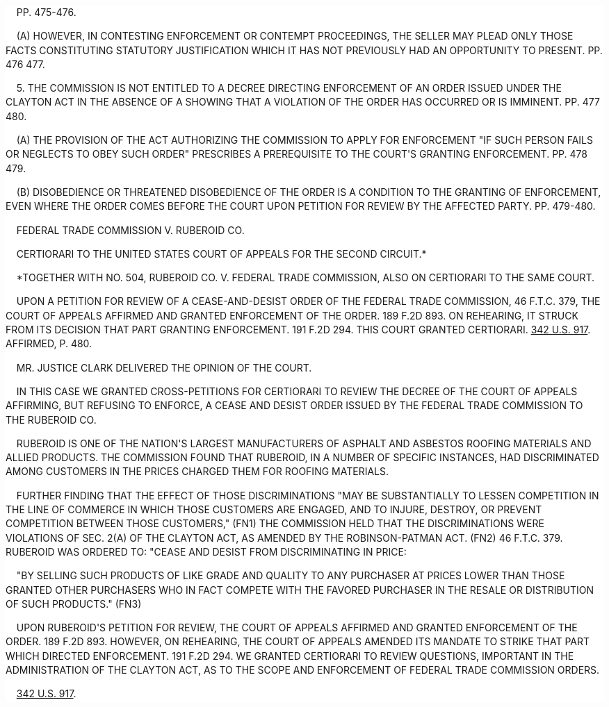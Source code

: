     PP. 475-476.

    (A)  HOWEVER, IN CONTESTING ENFORCEMENT OR CONTEMPT PROCEEDINGS, THE SELLER MAY PLEAD ONLY THOSE FACTS CONSTITUTING STATUTORY JUSTIFICATION WHICH IT HAS NOT PREVIOUSLY HAD AN OPPORTUNITY TO PRESENT.  PP. 476 477.

    5.  THE COMMISSION IS NOT ENTITLED TO A DECREE DIRECTING ENFORCEMENT OF AN ORDER ISSUED UNDER THE CLAYTON ACT IN THE ABSENCE OF A SHOWING THAT A VIOLATION OF THE ORDER HAS OCCURRED OR IS IMMINENT.  PP. 477 480.

    (A)  THE PROVISION OF THE ACT AUTHORIZING THE COMMISSION TO APPLY FOR ENFORCEMENT "IF SUCH PERSON FAILS OR NEGLECTS TO OBEY SUCH ORDER" PRESCRIBES A PREREQUISITE TO THE COURT'S GRANTING ENFORCEMENT.  PP. 478 479.

    (B)  DISOBEDIENCE OR THREATENED DISOBEDIENCE OF THE ORDER IS A CONDITION TO THE GRANTING OF ENFORCEMENT, EVEN WHERE THE ORDER COMES BEFORE THE COURT UPON PETITION FOR REVIEW BY THE AFFECTED PARTY.  PP. 479-480.

    FEDERAL TRADE COMMISSION V. RUBEROID CO.

    CERTIORARI TO THE UNITED STATES COURT OF APPEALS FOR THE SECOND CIRCUIT.\*

    \*TOGETHER WITH NO. 504, RUBEROID CO. V. FEDERAL TRADE COMMISSION, ALSO ON CERTIORARI TO THE SAME COURT.

    UPON A PETITION FOR REVIEW OF A CEASE-AND-DESIST ORDER OF THE FEDERAL TRADE COMMISSION, 46 F.T.C. 379, THE COURT OF APPEALS AFFIRMED AND GRANTED ENFORCEMENT OF THE ORDER.  189 F.2D 893.  ON REHEARING, IT STRUCK FROM ITS DECISION THAT PART GRANTING ENFORCEMENT.  191 F.2D 294.  THIS COURT GRANTED CERTIORARI.  [342 U.S. 917][/us/courts/scotus/usReporter/342/917].  AFFIRMED, P. 480.

    MR. JUSTICE CLARK DELIVERED THE OPINION OF THE COURT.

    IN THIS CASE WE GRANTED CROSS-PETITIONS FOR CERTIORARI TO REVIEW THE DECREE OF THE COURT OF APPEALS AFFIRMING, BUT REFUSING TO ENFORCE, A CEASE AND DESIST ORDER ISSUED BY THE FEDERAL TRADE COMMISSION TO THE RUBEROID CO.

    RUBEROID IS ONE OF THE NATION'S LARGEST MANUFACTURERS OF ASPHALT AND ASBESTOS ROOFING MATERIALS AND ALLIED PRODUCTS.  THE COMMISSION FOUND THAT RUBEROID, IN A NUMBER OF SPECIFIC INSTANCES, HAD DISCRIMINATED AMONG CUSTOMERS IN THE PRICES CHARGED THEM FOR ROOFING MATERIALS.

    FURTHER FINDING THAT THE EFFECT OF THOSE DISCRIMINATIONS "MAY BE SUBSTANTIALLY TO LESSEN COMPETITION IN THE LINE OF COMMERCE IN WHICH THOSE CUSTOMERS ARE ENGAGED, AND TO INJURE, DESTROY, OR PREVENT COMPETITION BETWEEN THOSE CUSTOMERS," (FN1) THE COMMISSION HELD THAT THE DISCRIMINATIONS WERE VIOLATIONS OF SEC. 2(A) OF THE CLAYTON ACT, AS AMENDED BY THE ROBINSON-PATMAN ACT.  (FN2)  46 F.T.C. 379.  RUBEROID WAS ORDERED TO: "CEASE AND DESIST FROM DISCRIMINATING IN PRICE:

    "BY SELLING SUCH PRODUCTS OF LIKE GRADE AND QUALITY TO ANY PURCHASER AT PRICES LOWER THAN THOSE GRANTED OTHER PURCHASERS WHO IN FACT COMPETE WITH THE FAVORED PURCHASER IN THE RESALE OR DISTRIBUTION OF SUCH PRODUCTS."  (FN3)

    UPON RUBEROID'S PETITION FOR REVIEW, THE COURT OF APPEALS AFFIRMED AND GRANTED ENFORCEMENT OF THE ORDER.  189 F.2D 893.  HOWEVER, ON REHEARING, THE COURT OF APPEALS AMENDED ITS MANDATE TO STRIKE THAT PART WHICH DIRECTED ENFORCEMENT.  191 F.2D 294.  WE GRANTED CERTIORARI TO REVIEW QUESTIONS, IMPORTANT IN THE ADMINISTRATION OF THE CLAYTON ACT, AS TO THE SCOPE AND ENFORCEMENT OF FEDERAL TRADE COMMISSION ORDERS.

    [342 U.S. 917][/us/courts/scotus/usReporter/342/917].


[/us/courts/scotus/usReporter/343/470]: https://publicdocs.github.io/go/links?ns=uslm-x&ref=%2Fus%2Fcourts%2Fscotus%2FusReporter%2F343%2F470
[/us/courts/scotus/usReporter/342/917]: https://publicdocs.github.io/go/links?ns=uslm-x&ref=%2Fus%2Fcourts%2Fscotus%2FusReporter%2F342%2F917
[/us/courts/scotus/usReporter/342/917]: https://publicdocs.github.io/go/links?ns=uslm-x&ref=%2Fus%2Fcourts%2Fscotus%2FusReporter%2F342%2F917
[/us/courts/scotus/usReporter/327/608]: https://publicdocs.github.io/go/links?ns=uslm-x&ref=%2Fus%2Fcourts%2Fscotus%2FusReporter%2F327%2F608
[/us/stat/38/730]: https://publicdocs.github.io/go/links?ns=uslm&ref=%2Fus%2Fstat%2F38%2F730
[/us/stat/49/1526]: https://publicdocs.github.io/go/links?ns=uslm&ref=%2Fus%2Fstat%2F49%2F1526
[/us/usc/t15/s13]: https://publicdocs.github.io/go/links?ns=uslm&ref=%2Fus%2Fusc%2Ft15%2Fs13
[/us/courts/scotus/usReporter/334/37]: https://publicdocs.github.io/go/links?ns=uslm-x&ref=%2Fus%2Fcourts%2Fscotus%2FusReporter%2F334%2F37
[/us/courts/scotus/usReporter/332/392]: https://publicdocs.github.io/go/links?ns=uslm-x&ref=%2Fus%2Fcourts%2Fscotus%2FusReporter%2F332%2F392
[/us/courts/scotus/usReporter/333/683]: https://publicdocs.github.io/go/links?ns=uslm-x&ref=%2Fus%2Fcourts%2Fscotus%2FusReporter%2F333%2F683
[/us/stat/38/722]: https://publicdocs.github.io/go/links?ns=uslm&ref=%2Fus%2Fstat%2F38%2F722
[/us/usc/t15/s47]: https://publicdocs.github.io/go/links?ns=uslm&ref=%2Fus%2Fusc%2Ft15%2Fs47
[/us/courts/scotus/usReporter/334/37]: https://publicdocs.github.io/go/links?ns=uslm-x&ref=%2Fus%2Fcourts%2Fscotus%2FusReporter%2F334%2F37
[/us/courts/scotus/usReporter/312/426]: https://publicdocs.github.io/go/links?ns=uslm-x&ref=%2Fus%2Fcourts%2Fscotus%2FusReporter%2F312%2F426
[/us/courts/scotus/usReporter/334/37]: https://publicdocs.github.io/go/links?ns=uslm-x&ref=%2Fus%2Fcourts%2Fscotus%2FusReporter%2F334%2F37
[/us/stat/49/1526]: https://publicdocs.github.io/go/links?ns=uslm&ref=%2Fus%2Fstat%2F49%2F1526
[/us/usc/t15/s13]: https://publicdocs.github.io/go/links?ns=uslm&ref=%2Fus%2Fusc%2Ft15%2Fs13
[/us/stat/49/1526]: https://publicdocs.github.io/go/links?ns=uslm&ref=%2Fus%2Fstat%2F49%2F1526
[/us/usc/t15/s13]: https://publicdocs.github.io/go/links?ns=uslm&ref=%2Fus%2Fusc%2Ft15%2Fs13
[/us/courts/scotus/usReporter/340/231]: https://publicdocs.github.io/go/links?ns=uslm-x&ref=%2Fus%2Fcourts%2Fscotus%2FusReporter%2F340%2F231
[/us/courts/scotus/usReporter/334/37]: https://publicdocs.github.io/go/links?ns=uslm-x&ref=%2Fus%2Fcourts%2Fscotus%2FusReporter%2F334%2F37
[/us/courts/scotus/usReporter/324/746]: https://publicdocs.github.io/go/links?ns=uslm-x&ref=%2Fus%2Fcourts%2Fscotus%2FusReporter%2F324%2F746
[/us/stat/38/735]: https://publicdocs.github.io/go/links?ns=uslm&ref=%2Fus%2Fstat%2F38%2F735
[/us/usc/t15/s21]: https://publicdocs.github.io/go/links?ns=uslm&ref=%2Fus%2Fusc%2Ft15%2Fs21
[/us/stat/38/720]: https://publicdocs.github.io/go/links?ns=uslm&ref=%2Fus%2Fstat%2F38%2F720
[/us/stat/52/113]: https://publicdocs.github.io/go/links?ns=uslm&ref=%2Fus%2Fstat%2F52%2F113
[/us/usc/t15/s45]: https://publicdocs.github.io/go/links?ns=uslm&ref=%2Fus%2Fusc%2Ft15%2Fs45
[/us/stat/52/113]: https://publicdocs.github.io/go/links?ns=uslm&ref=%2Fus%2Fstat%2F52%2F113
[/us/usc/t15/s45]: https://publicdocs.github.io/go/links?ns=uslm&ref=%2Fus%2Fusc%2Ft15%2Fs45
[/us/usc/t15/s13]: https://publicdocs.github.io/go/links?ns=uslm&ref=%2Fus%2Fusc%2Ft15%2Fs13
[/us/courts/scotus/usReporter/337/426]: https://publicdocs.github.io/go/links?ns=uslm-x&ref=%2Fus%2Fcourts%2Fscotus%2FusReporter%2F337%2F426
[/us/courts/scotus/usReporter/342/570]: https://publicdocs.github.io/go/links?ns=uslm-x&ref=%2Fus%2Fcourts%2Fscotus%2FusReporter%2F342%2F570
[/us/courts/scotus/usReporter/343/941]: https://publicdocs.github.io/go/links?ns=uslm-x&ref=%2Fus%2Fcourts%2Fscotus%2FusReporter%2F343%2F941
[/us/courts/scotus/usReporter/341/246]: https://publicdocs.github.io/go/links?ns=uslm-x&ref=%2Fus%2Fcourts%2Fscotus%2FusReporter%2F341%2F246
[/us/courts/scotus/usReporter/313/177]: https://publicdocs.github.io/go/links?ns=uslm-x&ref=%2Fus%2Fcourts%2Fscotus%2FusReporter%2F313%2F177
[/us/courts/scotus/usReporter/343/169]: https://publicdocs.github.io/go/links?ns=uslm-x&ref=%2Fus%2Fcourts%2Fscotus%2FusReporter%2F343%2F169
[/us/courts/scotus/usReporter/272/52]: https://publicdocs.github.io/go/links?ns=uslm-x&ref=%2Fus%2Fcourts%2Fscotus%2FusReporter%2F272%2F52
[/us/courts/scotus/usReporter/295/602]: https://publicdocs.github.io/go/links?ns=uslm-x&ref=%2Fus%2Fcourts%2Fscotus%2FusReporter%2F295%2F602
[/us/courts/scotus/usReporter/320/591]: https://publicdocs.github.io/go/links?ns=uslm-x&ref=%2Fus%2Fcourts%2Fscotus%2FusReporter%2F320%2F591
[/us/courts/scotus/usReporter/330/258]: https://publicdocs.github.io/go/links?ns=uslm-x&ref=%2Fus%2Fcourts%2Fscotus%2FusReporter%2F330%2F258
[/us/usc/t15/s21]: https://publicdocs.github.io/go/links?ns=uslm&ref=%2Fus%2Fusc%2Ft15%2Fs21
[/us/usc/t15/s21]: https://publicdocs.github.io/go/links?ns=uslm&ref=%2Fus%2Fusc%2Ft15%2Fs21
[/us/usc/t15/s13]: https://publicdocs.github.io/go/links?ns=uslm&ref=%2Fus%2Fusc%2Ft15%2Fs13
[/us/usc/t29/s201]: https://publicdocs.github.io/go/links?ns=uslm&ref=%2Fus%2Fusc%2Ft29%2Fs201
[/us/stat/52/1060]: https://publicdocs.github.io/go/links?ns=uslm&ref=%2Fus%2Fstat%2F52%2F1060
[/us/usc/t29/s201]: https://publicdocs.github.io/go/links?ns=uslm&ref=%2Fus%2Fusc%2Ft29%2Fs201
[/us/stat/61/84]: https://publicdocs.github.io/go/links?ns=uslm&ref=%2Fus%2Fstat%2F61%2F84
[/us/usc/t29/s251]: https://publicdocs.github.io/go/links?ns=uslm&ref=%2Fus%2Fusc%2Ft29%2Fs251